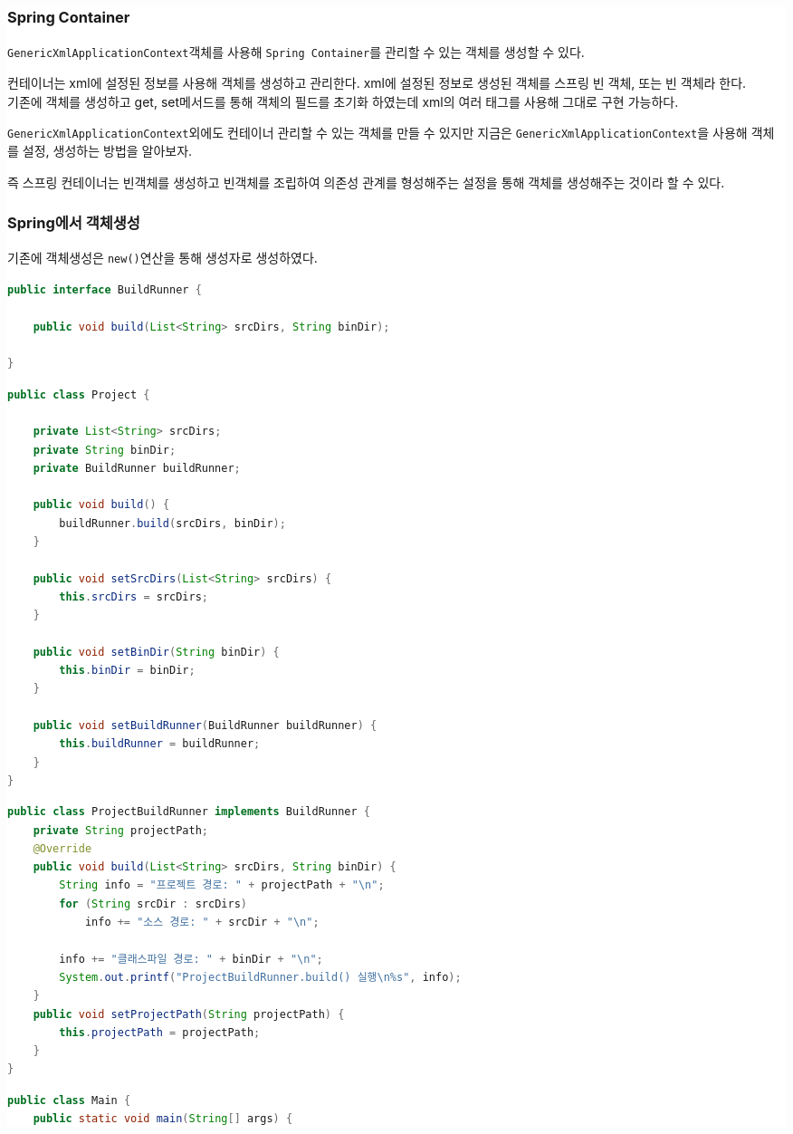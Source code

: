 ### Spring Container

`GenericXmlApplicationContext`객체를 사용해 `Spring Container`를 관리할 수 있는 객체를 생성할 수 있다.

컨테이너는 xml에 설정된 정보를 사용해 객체를 생성하고 관리한다. xml에 설정된 정보로 생성된 객체를 스프링 빈 객체, 또는 빈 객체라 한다.  
기존에 객체를 생성하고 get, set메서드를 통해 객체의 필드를 초기화 하였는데 xml의 여러 태그를 사용해 그대로 구현 가능하다.  

`GenericXmlApplicationContext`외에도 컨테이너 관리할 수 있는 객체를 만들 수 있지만 지금은 `GenericXmlApplicationContext`을 사용해 객체를 설정, 생성하는 방법을 알아보자.

즉 스프링 컨테이너는 빈객체를 생성하고 빈객체를 조립하여 의존성 관계를 형성해주는 설정을 통해 객체를 생성해주는 것이라 할 수 있다.

### Spring에서 객체생성

기존에 객체생성은 `new()`연산을 통해 생성자로 생성하였다.   

```java
public interface BuildRunner {

	public void build(List<String> srcDirs, String binDir);

}
```
```java
public class Project {

	private List<String> srcDirs;
	private String binDir;
	private BuildRunner buildRunner;
	
	public void build() {
		buildRunner.build(srcDirs, binDir);
	}

	public void setSrcDirs(List<String> srcDirs) {
		this.srcDirs = srcDirs;
	}

	public void setBinDir(String binDir) {
		this.binDir = binDir;
	}

	public void setBuildRunner(BuildRunner buildRunner) {
		this.buildRunner = buildRunner;
	}
}
```
```java
public class ProjectBuildRunner implements BuildRunner {
	private String projectPath;
	@Override
	public void build(List<String> srcDirs, String binDir) {
		String info = "프로젝트 경로: " + projectPath + "\n";
		for (String srcDir : srcDirs)
			info += "소스 경로: " + srcDir + "\n";
		
		info += "클래스파일 경로: " + binDir + "\n";
		System.out.printf("ProjectBuildRunner.build() 실행\n%s", info);
	}
	public void setProjectPath(String projectPath) {
		this.projectPath = projectPath;
	}
}
```
```java
public class Main {
	public static void main(String[] args) {
```